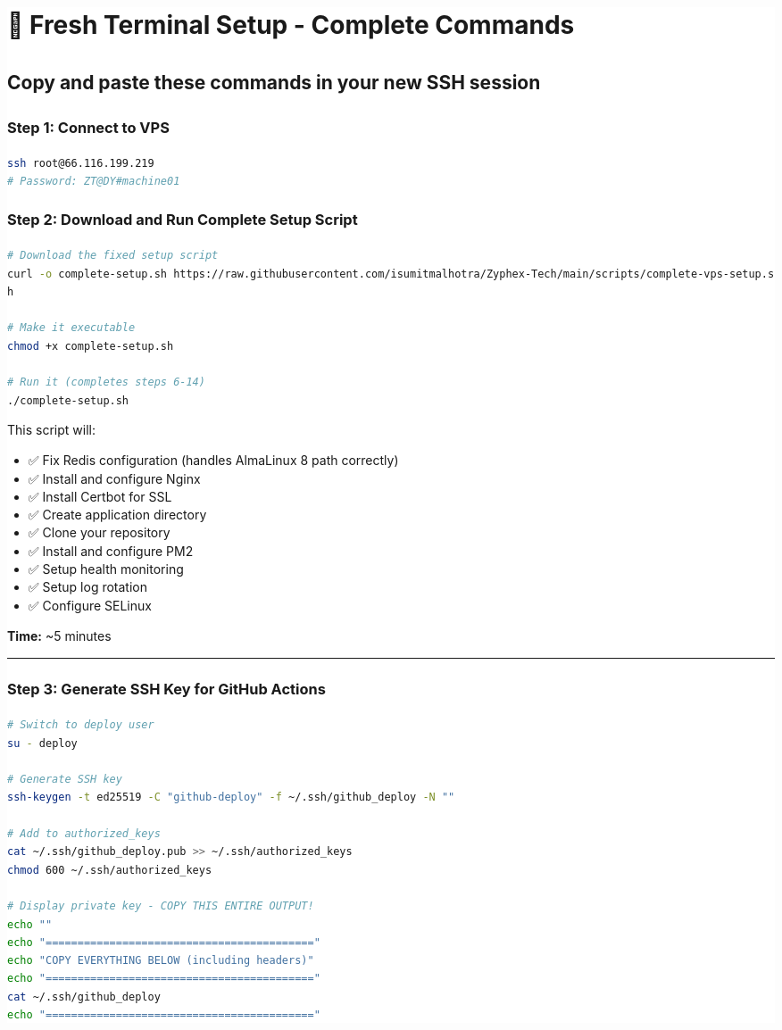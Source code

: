 # 🚀 Fresh Terminal Setup - Complete Commands

## Copy and paste these commands in your new SSH session

### Step 1: Connect to VPS
```bash
ssh root@66.116.199.219
# Password: ZT@DY#machine01
```

### Step 2: Download and Run Complete Setup Script
```bash
# Download the fixed setup script
curl -o complete-setup.sh https://raw.githubusercontent.com/isumitmalhotra/Zyphex-Tech/main/scripts/complete-vps-setup.sh

# Make it executable
chmod +x complete-setup.sh

# Run it (completes steps 6-14)
./complete-setup.sh
```

This script will:
- ✅ Fix Redis configuration (handles AlmaLinux 8 path correctly)
- ✅ Install and configure Nginx
- ✅ Install Certbot for SSL
- ✅ Create application directory
- ✅ Clone your repository
- ✅ Install and configure PM2
- ✅ Setup health monitoring
- ✅ Setup log rotation
- ✅ Configure SELinux

**Time:** ~5 minutes

---

### Step 3: Generate SSH Key for GitHub Actions
```bash
# Switch to deploy user
su - deploy

# Generate SSH key
ssh-keygen -t ed25519 -C "github-deploy" -f ~/.ssh/github_deploy -N ""

# Add to authorized_keys
cat ~/.ssh/github_deploy.pub >> ~/.ssh/authorized_keys
chmod 600 ~/.ssh/authorized_keys

# Display private key - COPY THIS ENTIRE OUTPUT!
echo ""
echo "=========================================="
echo "COPY EVERYTHING BELOW (including headers)"
echo "=========================================="
cat ~/.ssh/github_deploy
echo "=========================================="
```
